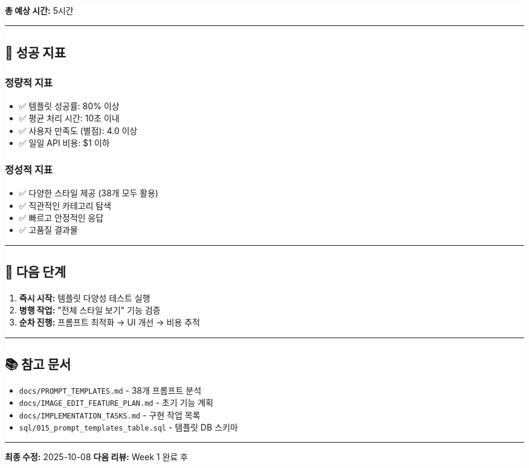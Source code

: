 **총 예상 시간:** 5시간

---

## 🎯 성공 지표

### 정량적 지표
- ✅ 템플릿 성공률: 80% 이상
- ✅ 평균 처리 시간: 10초 이내
- ✅ 사용자 만족도 (별점): 4.0 이상
- ✅ 일일 API 비용: $1 이하

### 정성적 지표
- ✅ 다양한 스타일 제공 (38개 모두 활용)
- ✅ 직관적인 카테고리 탐색
- ✅ 빠르고 안정적인 응답
- ✅ 고품질 결과물

---

## 📝 다음 단계

1. **즉시 시작:** 템플릿 다양성 테스트 실행
2. **병행 작업:** "전체 스타일 보기" 기능 검증
3. **순차 진행:** 프롬프트 최적화 → UI 개선 → 비용 추적

---

## 📚 참고 문서

- `docs/PROMPT_TEMPLATES.md` - 38개 프롬프트 분석
- `docs/IMAGE_EDIT_FEATURE_PLAN.md` - 초기 기능 계획
- `docs/IMPLEMENTATION_TASKS.md` - 구현 작업 목록
- `sql/015_prompt_templates_table.sql` - 템플릿 DB 스키마

---

**최종 수정:** 2025-10-08
**다음 리뷰:** Week 1 완료 후
